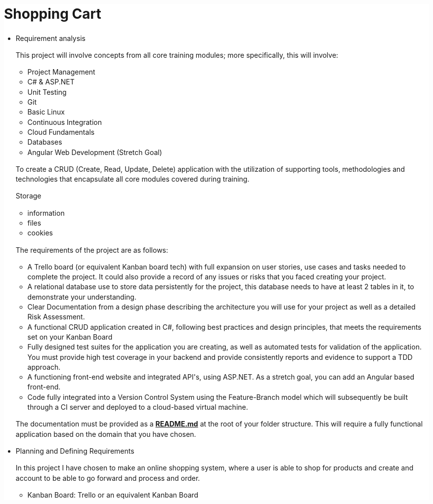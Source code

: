 # Shopping Cart

- Requirement analysis

    This project will involve concepts from all core training modules; more specifically, this will involve:

    - Project Management
    - C# & ASP.NET
    - Unit Testing
    - Git
    - Basic Linux
    - Continuous Integration
    - Cloud Fundamentals
    - Databases
    - Angular Web Development (Stretch Goal)

    To create a CRUD (Create, Read, Update, Delete) application with the utilization of supporting tools, methodologies and technologies that encapsulate all core modules covered during training.

    Storage

    - information
    - files
    - cookies

    The requirements of the project are as follows:

    - A Trello board (or equivalent Kanban board tech) with full expansion on user stories, use cases and tasks needed to complete the project. It could also provide a record of any issues or risks that you faced creating your project.
    - A relational database use to store data persistently for the project, this database needs to have at least 2 tables in it, to demonstrate your understanding.
    - Clear Documentation from a design phase describing the architecture you will use for your project as well as a detailed Risk Assessment.
    - A functional CRUD application created in C#, following best practices and design principles, that meets the requirements set on your Kanban Board
    - Fully designed test suites for the application you are creating, as well as automated tests for validation of the application. You must provide high test coverage in your backend and provide consistently reports and evidence to support a TDD approach.
    - A functioning front-end website and integrated API's, using ASP.NET. As a stretch goal, you can add an Angular based front-end.
    - Code fully integrated into a Version Control System using the Feature-Branch model which will subsequently be built through a CI server and deployed to a cloud-based virtual machine.

    The documentation must be provided as a **[README.md](http://readme.md)** at the root of your folder structure. This will require a fully functional application based on the domain that you have chosen.

- Planning and Defining Requirements

    In this project I have chosen to make an online shopping system, where a user is able to shop for products and create and account to be able to go forward and process and order.

    - Kanban Board: Trello or an equivalent Kanban Board
